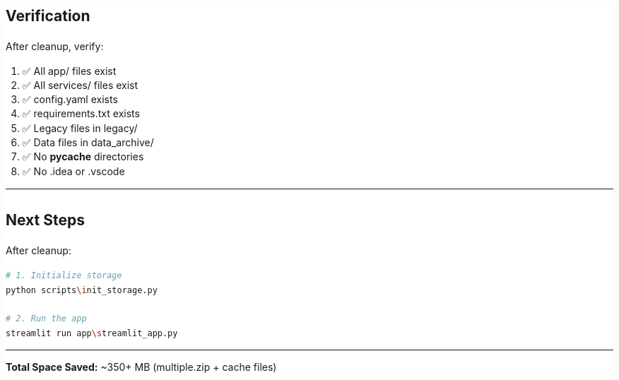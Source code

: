 
## Verification

After cleanup, verify:

1. ✅ All app/ files exist
2. ✅ All services/ files exist
3. ✅ config.yaml exists
4. ✅ requirements.txt exists
5. ✅ Legacy files in legacy/
6. ✅ Data files in data_archive/
7. ✅ No __pycache__ directories
8. ✅ No .idea or .vscode

---

## Next Steps

After cleanup:

```bash
# 1. Initialize storage
python scripts\init_storage.py

# 2. Run the app
streamlit run app\streamlit_app.py
```

---

**Total Space Saved:** ~350+ MB (multiple.zip + cache files)

